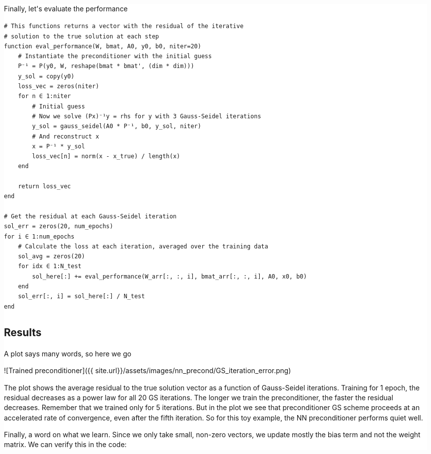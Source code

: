 Finally, let's evaluate the performance

```
# This functions returns a vector with the residual of the iterative
# solution to the true solution at each step
function eval_performance(W, bmat, A0, y0, b0, niter=20)
    # Instantiate the preconditioner with the initial guess
    P⁻¹ = P(y0, W, reshape(bmat * bmat', (dim * dim)))
    y_sol = copy(y0)
    loss_vec = zeros(niter)
    for n ∈ 1:niter      
        # Initial guess
        # Now we solve (Px)⁻¹y = rhs for y with 3 Gauss-Seidel iterations
        y_sol = gauss_seidel(A0 * P⁻¹, b0, y_sol, niter)
        # And reconstruct x
        x = P⁻¹ * y_sol
        loss_vec[n] = norm(x - x_true) / length(x)
    end

    return loss_vec
end

# Get the residual at each Gauss-Seidel iteration
sol_err = zeros(20, num_epochs)
for i ∈ 1:num_epochs
    # Calculate the loss at each iteration, averaged over the training data
    sol_avg = zeros(20)
    for idx ∈ 1:N_test
        sol_here[:] += eval_performance(W_arr[:, :, i], bmat_arr[:, :, i], A0, x0, b0)
    end
    sol_err[:, i] = sol_here[:] / N_test
end

```

## Results


A plot says many words, so here we go

![Trained preconditioner]({{ site.url}}/assets/images/nn_precond/GS_iteration_error.png)


The plot shows the average residual to the true solution vector as a function of
Gauss-Seidel iterations. Training for 1 epoch, the residual decreases as a power law
for all 20 GS iterations. The longer we train the preconditioner, the faster
the residual decreases. Remember that we trained only for 5 iterations. But in the plot
we see that preconditioner GS scheme proceeds at an accelerated rate of convergence,
even after the fifth iteration. So for this toy example, the NN preconditioner performs
quiet well.

Finally, a word on what we learn. Since we only take small, non-zero vectors, we update mostly
the bias term and not the weight matrix. We can verify this in the code:
